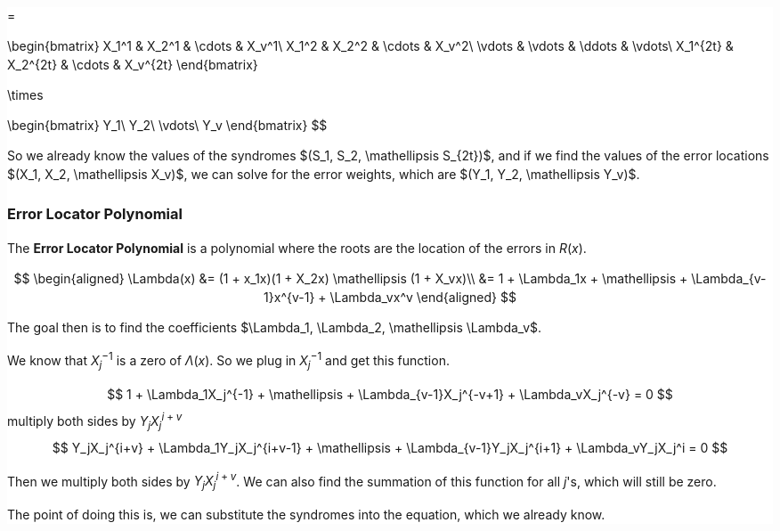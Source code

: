 =

\begin{bmatrix}
X_1^1 & X_2^1 & \cdots & X_v^1\\
X_1^2 & X_2^2 & \cdots & X_v^2\\
\vdots & \vdots & \ddots & \vdots\\
X_1^{2t} & X_2^{2t} & \cdots & X_v^{2t}
\end{bmatrix}

\times

\begin{bmatrix}
Y_1\\
Y_2\\
\vdots\\
Y_v
\end{bmatrix}
$$

So we already know the values of the syndromes $(S_1, S_2, \mathellipsis S_{2t})$, and if we find the values of the error locations 
$(X_1, X_2, \mathellipsis X_v)$, we can solve for the error weights, which are $(Y_1, Y_2, \mathellipsis Y_v)$.

### Error Locator Polynomial

The **Error Locator Polynomial** is a polynomial where the roots are the location of the errors in $R(x)$.

$$
\begin{aligned}
\Lambda(x) &= (1 + x_1x)(1 + X_2x) \mathellipsis (1 + X_vx)\\
&= 1 + \Lambda_1x + \mathellipsis + \Lambda_{v-1}x^{v-1} + \Lambda_vx^v
\end{aligned}
$$

The goal then is to find the coefficients $\Lambda_1, \Lambda_2, \mathellipsis \Lambda_v$.

We know that $X_j^{-1}$ is a zero of $\Lambda(x)$. So we plug in $X_j^{-1}$ and get this function.

$$
1 + \Lambda_1X_j^{-1} + \mathellipsis + \Lambda_{v-1}X_j^{-v+1} + \Lambda_vX_j^{-v} = 0
$$
multiply both sides by $Y_jX_j^{i+v}$
$$
Y_jX_j^{i+v} + \Lambda_1Y_jX_j^{i+v-1} + \mathellipsis + \Lambda_{v-1}Y_jX_j^{i+1} + \Lambda_vY_jX_j^i = 0
$$

Then we multiply both sides by $Y_j X_j^{i+v}$. We can also find the summation of this function for all $j$'s, which will still
be zero.

The point of doing this is, we can substitute the syndromes into the equation, which we already know.
